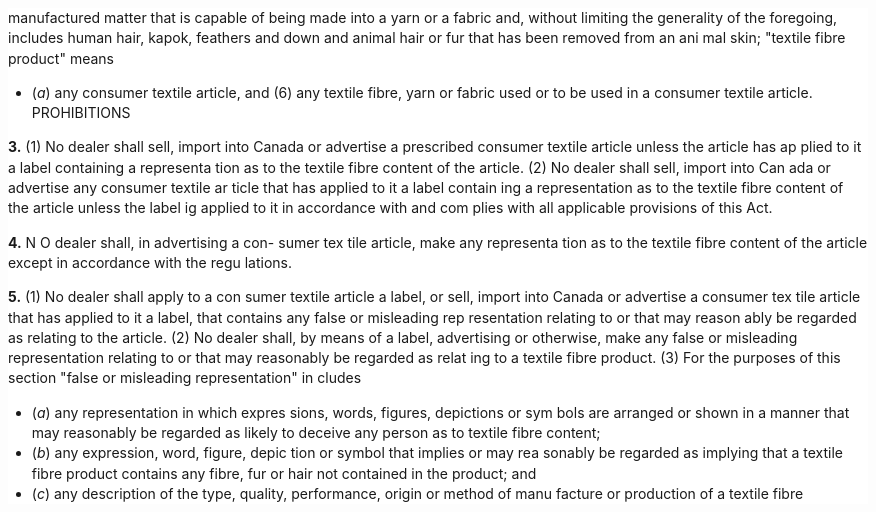 manufactured matter that is capable of
being made into a yarn or a fabric and,
without limiting the generality of the
foregoing, includes human hair, kapok,
feathers and down and animal hair or
fur that has been removed from an ani
mal skin;
"textile fibre product" means
  * (_a_) any consumer textile article, and
(6) any textile fibre, yarn or fabric
used or to be used in a consumer textile
article.
PROHIBITIONS

**3.** (1) No dealer shall sell, import into
Canada or advertise a prescribed consumer
textile article unless the article has ap
plied to it a label containing a representa
tion as to the textile fibre content of the
article.
(2) No dealer shall sell, import into Can
ada or advertise any consumer textile ar
ticle that has applied to it a label contain
ing a representation as to the textile fibre
content of the article unless the label ig
applied to it in accordance with and com
plies with all applicable provisions of this
Act.

**4.** N O dealer shall, in advertising a con-
sumer tex tile article, make any representa
tion as to the textile fibre content of the
article except in accordance with the regu
lations.

**5.** (1) No dealer shall apply to a con
sumer textile article a label, or sell, import
into Canada or advertise a consumer tex
tile article that has applied to it a label,
that contains any false or misleading rep
resentation relating to or that may reason
ably be regarded as relating to the article.
(2) No dealer shall, by means of a label,
advertising or otherwise, make any false
or misleading representation relating to or
that may reasonably be regarded as relat
ing to a textile fibre product.
(3) For the purposes of this section
"false or misleading representation" in
cludes
  * (_a_) any representation in which expres
sions, words, figures, depictions or sym
bols are arranged or shown in a manner
that may reasonably be regarded as
likely to deceive any person as to textile
fibre content;
  * (_b_) any expression, word, figure, depic
tion or symbol that implies or may rea
sonably be regarded as implying that a
textile fibre product contains any fibre,
fur or hair not contained in the product;
and
  * (_c_) any description of the type, quality,
performance, origin or method of manu
facture or production of a textile fibre